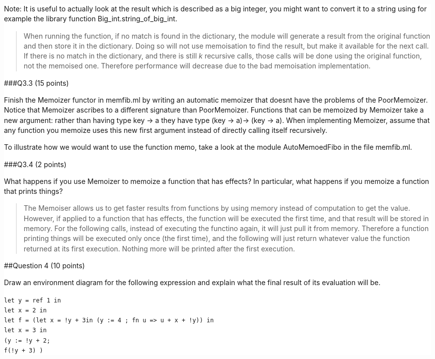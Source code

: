 Note: It is useful to actually look at the result which is described as a big integer, you might want to convert it to a string using for example the library function Big_int.string_of_big_int.

> When running the function, if no match is found in the dictionary, the module will generate a result from the original function and then store it in the dictionary. Doing so will not use memoisation to find the result, but make it available for the next call.
If there is no match in the dictionary, and there is still *k* recursive calls, those calls will be done using the original function, not the memoised one. Therefore performance will decrease due to the bad memoisation implementation.


###Q3.3 (15 points)

Finish the Memoizer functor in memfib.ml by writing an automatic memoizer that doesnt have the problems of the PoorMemoizer. Notice that Memoizer ascribes to a different signature than PoorMemoizer. Functions that can be memoized by Memoizer take a new argument: rather than having type key -> a they have type (key -> a)-> (key -> a). When implementing Memoizer, assume that any function you memoize uses this new first argument instead of directly calling itself recursively.

To illustrate how we would want to use the function memo, take a look at the module AutoMemoedFibo in the file memfib.ml.


###Q3.4 (2 points)

What happens if you use Memoizer to memoize a function that has effects? In particular, what happens if you memoize a function that prints things?

> The Memoiser allows us to get faster results from functions by using memory instead of computation to get the value. However, if applied to a function that has effects, the function will be executed the first time, and that result will be stored in memory. For the following calls, instead of executing the functino again, it will just pull it from memory. Therefore a function printing things will be executed only once (the first time), and the following will just return whatever value the function returned at its first execution. Nothing more will be printed after the first execution.


##Question 4 (10 points)

Draw an environment diagram for the following expression and explain what the final result of its evaluation will be.

	let y = ref 1 in
	let x = 2 in
	let f = (let x = !y + 3in (y := 4 ; fn u => u + x + !y)) in
	let x = 3 in
	(y := !y + 2;
	f(!y + 3) )